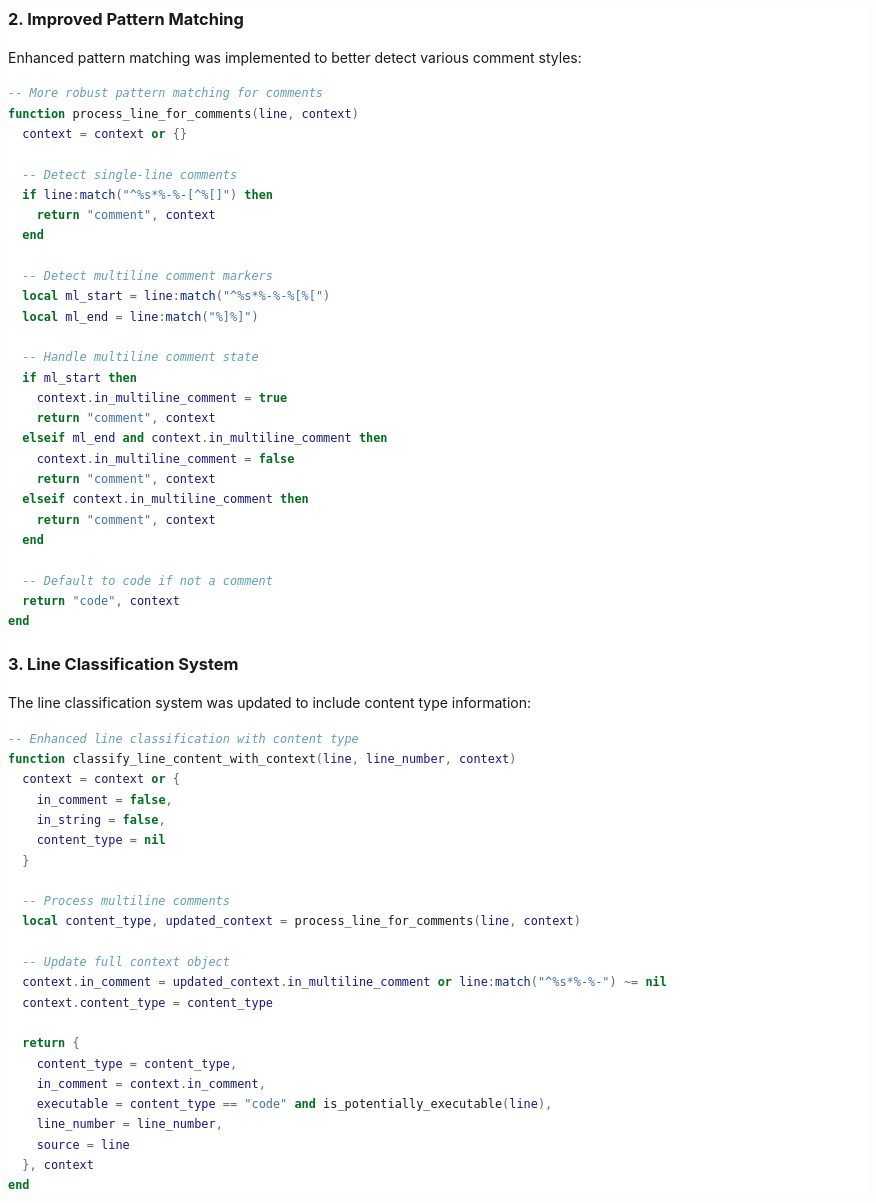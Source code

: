 ```lua
```

### 2. Improved Pattern Matching

Enhanced pattern matching was implemented to better detect various comment styles:

```lua
-- More robust pattern matching for comments
function process_line_for_comments(line, context)
  context = context or {}
  
  -- Detect single-line comments
  if line:match("^%s*%-%-[^%[]") then
    return "comment", context
  end
  
  -- Detect multiline comment markers
  local ml_start = line:match("^%s*%-%-%[%[")
  local ml_end = line:match("%]%]")
  
  -- Handle multiline comment state
  if ml_start then
    context.in_multiline_comment = true
    return "comment", context
  elseif ml_end and context.in_multiline_comment then
    context.in_multiline_comment = false
    return "comment", context
  elseif context.in_multiline_comment then
    return "comment", context
  end
  
  -- Default to code if not a comment
  return "code", context
end
```

### 3. Line Classification System

The line classification system was updated to include content type information:

```lua
-- Enhanced line classification with content type
function classify_line_content_with_context(line, line_number, context)
  context = context or {
    in_comment = false,
    in_string = false,
    content_type = nil
  }
  
  -- Process multiline comments
  local content_type, updated_context = process_line_for_comments(line, context)
  
  -- Update full context object
  context.in_comment = updated_context.in_multiline_comment or line:match("^%s*%-%-") ~= nil
  context.content_type = content_type
  
  return {
    content_type = content_type,
    in_comment = context.in_comment,
    executable = content_type == "code" and is_potentially_executable(line),
    line_number = line_number,
    source = line
  }, context
end
```